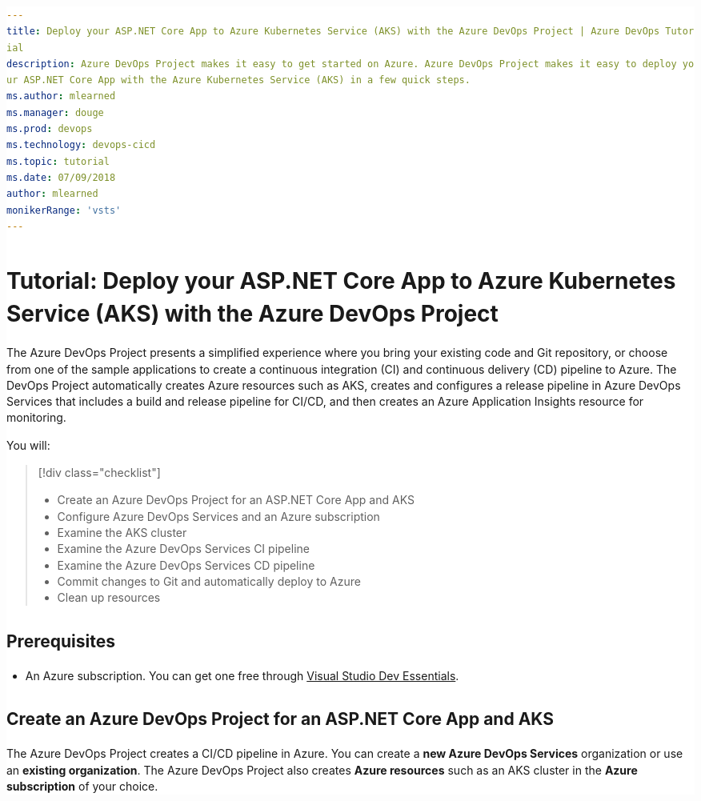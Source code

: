 ```yaml
---
title: Deploy your ASP.NET Core App to Azure Kubernetes Service (AKS) with the Azure DevOps Project | Azure DevOps Tutorial
description: Azure DevOps Project makes it easy to get started on Azure. Azure DevOps Project makes it easy to deploy your ASP.NET Core App with the Azure Kubernetes Service (AKS) in a few quick steps.
ms.author: mlearned
ms.manager: douge
ms.prod: devops
ms.technology: devops-cicd
ms.topic: tutorial
ms.date: 07/09/2018
author: mlearned
monikerRange: 'vsts'
---
```



# Tutorial:  Deploy your ASP.NET Core App to Azure Kubernetes Service (AKS) with the Azure DevOps Project

The Azure DevOps Project presents a simplified experience where you bring your existing code and Git repository, or choose from one of the sample applications to create a continuous integration (CI) and continuous delivery (CD) pipeline to Azure.  The DevOps Project automatically creates Azure resources such as AKS, creates and configures a release pipeline in Azure DevOps Services that includes a build and release pipeline for CI/CD, and then creates an Azure Application Insights resource for monitoring.

You will:

> [!div class="checklist"]
> * Create an Azure DevOps Project for an ASP.NET Core App and AKS
> * Configure Azure DevOps Services and an Azure subscription 
> * Examine the AKS cluster
> * Examine the Azure DevOps Services CI pipeline
> * Examine the Azure DevOps Services CD pipeline
> * Commit changes to Git and automatically deploy to Azure
> * Clean up resources

## Prerequisites

* An Azure subscription. You can get one free through [Visual Studio Dev Essentials](https://visualstudio.microsoft.com/dev-essentials/).

## Create an Azure DevOps Project for an ASP.NET Core App and AKS

The Azure DevOps Project creates a CI/CD pipeline in Azure.  You can create a **new Azure DevOps Services** organization or use an **existing organization**.  The Azure DevOps Project also creates **Azure resources** such as an AKS cluster in the **Azure subscription** of your choice.
